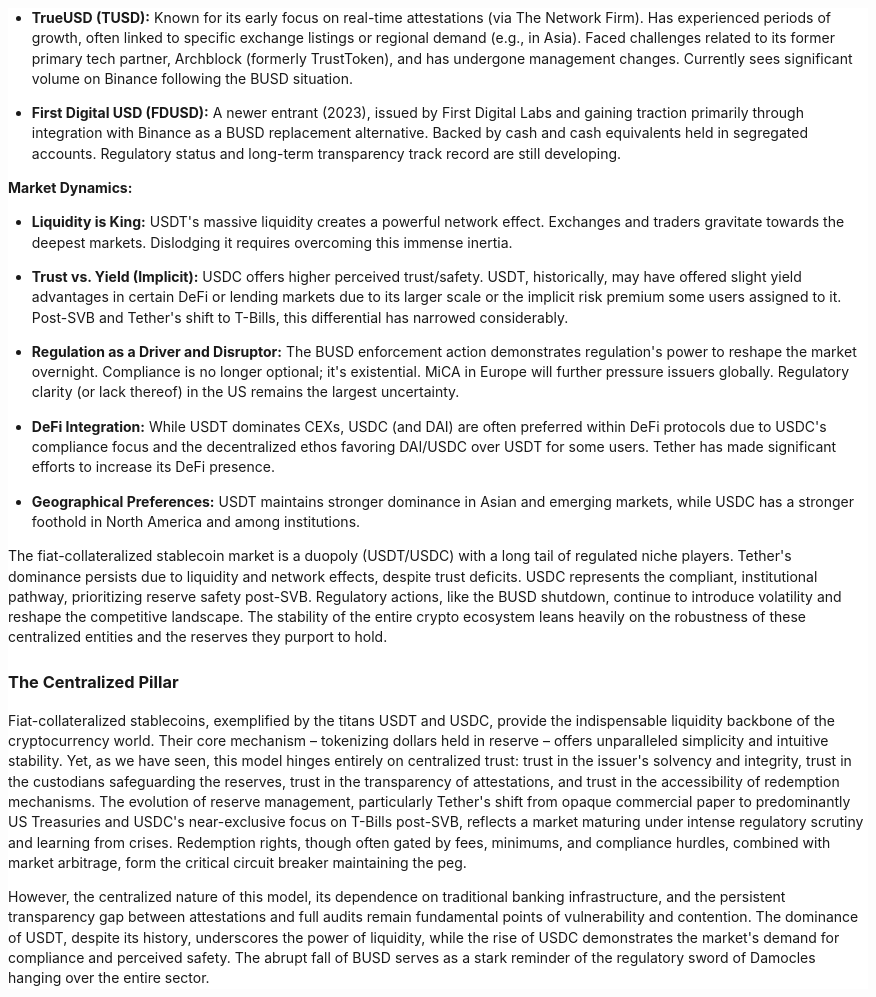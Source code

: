 *   **TrueUSD (TUSD):** Known for its early focus on real-time attestations (via The Network Firm). Has experienced periods of growth, often linked to specific exchange listings or regional demand (e.g., in Asia). Faced challenges related to its former primary tech partner, Archblock (formerly TrustToken), and has undergone management changes. Currently sees significant volume on Binance following the BUSD situation.

*   **First Digital USD (FDUSD):** A newer entrant (2023), issued by First Digital Labs and gaining traction primarily through integration with Binance as a BUSD replacement alternative. Backed by cash and cash equivalents held in segregated accounts. Regulatory status and long-term transparency track record are still developing.

**Market Dynamics:**

*   **Liquidity is King:** USDT's massive liquidity creates a powerful network effect. Exchanges and traders gravitate towards the deepest markets. Dislodging it requires overcoming this immense inertia.

*   **Trust vs. Yield (Implicit):** USDC offers higher perceived trust/safety. USDT, historically, may have offered slight yield advantages in certain DeFi or lending markets due to its larger scale or the implicit risk premium some users assigned to it. Post-SVB and Tether's shift to T-Bills, this differential has narrowed considerably.

*   **Regulation as a Driver and Disruptor:** The BUSD enforcement action demonstrates regulation's power to reshape the market overnight. Compliance is no longer optional; it's existential. MiCA in Europe will further pressure issuers globally. Regulatory clarity (or lack thereof) in the US remains the largest uncertainty.

*   **DeFi Integration:** While USDT dominates CEXs, USDC (and DAI) are often preferred within DeFi protocols due to USDC's compliance focus and the decentralized ethos favoring DAI/USDC over USDT for some users. Tether has made significant efforts to increase its DeFi presence.

*   **Geographical Preferences:** USDT maintains stronger dominance in Asian and emerging markets, while USDC has a stronger foothold in North America and among institutions.

The fiat-collateralized stablecoin market is a duopoly (USDT/USDC) with a long tail of regulated niche players. Tether's dominance persists due to liquidity and network effects, despite trust deficits. USDC represents the compliant, institutional pathway, prioritizing reserve safety post-SVB. Regulatory actions, like the BUSD shutdown, continue to introduce volatility and reshape the competitive landscape. The stability of the entire crypto ecosystem leans heavily on the robustness of these centralized entities and the reserves they purport to hold.

### The Centralized Pillar

Fiat-collateralized stablecoins, exemplified by the titans USDT and USDC, provide the indispensable liquidity backbone of the cryptocurrency world. Their core mechanism – tokenizing dollars held in reserve – offers unparalleled simplicity and intuitive stability. Yet, as we have seen, this model hinges entirely on centralized trust: trust in the issuer's solvency and integrity, trust in the custodians safeguarding the reserves, trust in the transparency of attestations, and trust in the accessibility of redemption mechanisms. The evolution of reserve management, particularly Tether's shift from opaque commercial paper to predominantly US Treasuries and USDC's near-exclusive focus on T-Bills post-SVB, reflects a market maturing under intense regulatory scrutiny and learning from crises. Redemption rights, though often gated by fees, minimums, and compliance hurdles, combined with market arbitrage, form the critical circuit breaker maintaining the peg.

However, the centralized nature of this model, its dependence on traditional banking infrastructure, and the persistent transparency gap between attestations and full audits remain fundamental points of vulnerability and contention. The dominance of USDT, despite its history, underscores the power of liquidity, while the rise of USDC demonstrates the market's demand for compliance and perceived safety. The abrupt fall of BUSD serves as a stark reminder of the regulatory sword of Damocles hanging over the entire sector.

